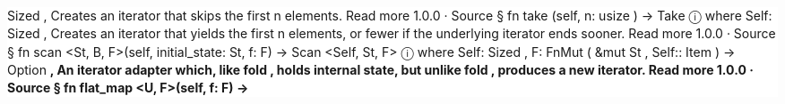 Sized
,
Creates an iterator that skips the first
n
elements.
Read more
1.0.0
·
Source
§
fn
take
(self, n:
usize
) ->
Take
<Self>
ⓘ
where
    Self:
Sized
,
Creates an iterator that yields the first
n
elements, or fewer
if the underlying iterator ends sooner.
Read more
1.0.0
·
Source
§
fn
scan
<St, B, F>(self, initial_state: St, f: F) ->
Scan
<Self, St, F>
ⓘ
where
    Self:
Sized
,
    F:
FnMut
(
&mut St
, Self::
Item
) ->
Option
<B>,
An iterator adapter which, like
fold
, holds internal state, but
unlike
fold
, produces a new iterator.
Read more
1.0.0
·
Source
§
fn
flat_map
<U, F>(self, f: F) ->